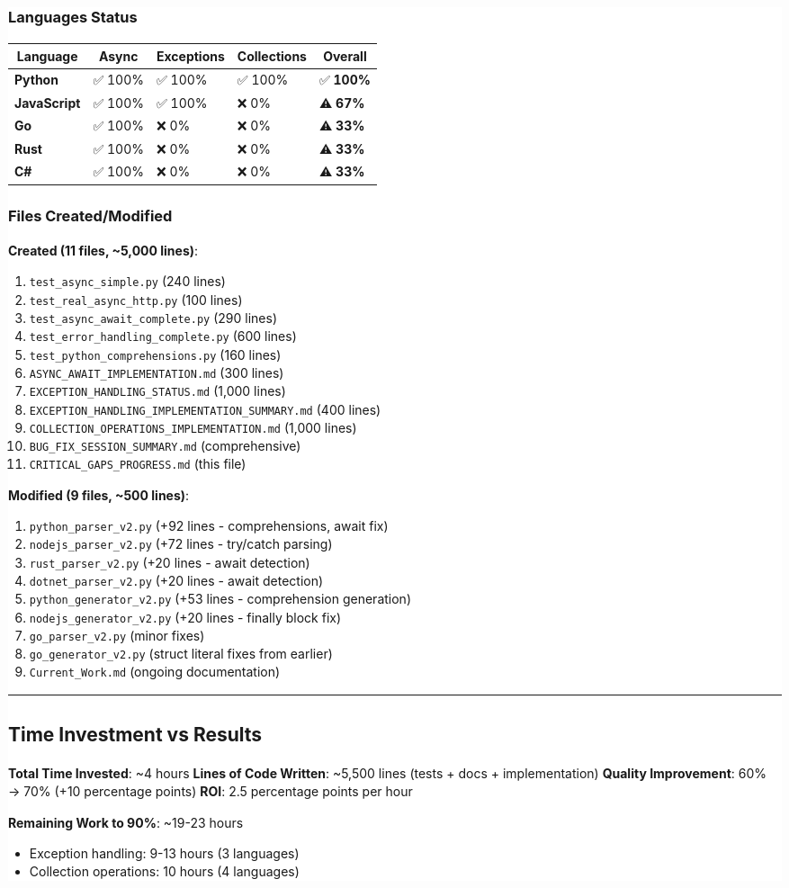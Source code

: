 ### Languages Status

| Language | Async | Exceptions | Collections | Overall |
|----------|-------|------------|-------------|---------|
| **Python** | ✅ 100% | ✅ 100% | ✅ 100% | ✅ **100%** |
| **JavaScript** | ✅ 100% | ✅ 100% | ❌ 0% | ⚠️ **67%** |
| **Go** | ✅ 100% | ❌ 0% | ❌ 0% | ⚠️ **33%** |
| **Rust** | ✅ 100% | ❌ 0% | ❌ 0% | ⚠️ **33%** |
| **C#** | ✅ 100% | ❌ 0% | ❌ 0% | ⚠️ **33%** |

### Files Created/Modified

**Created (11 files, ~5,000 lines)**:
1. `test_async_simple.py` (240 lines)
2. `test_real_async_http.py` (100 lines)
3. `test_async_await_complete.py` (290 lines)
4. `test_error_handling_complete.py` (600 lines)
5. `test_python_comprehensions.py` (160 lines)
6. `ASYNC_AWAIT_IMPLEMENTATION.md` (300 lines)
7. `EXCEPTION_HANDLING_STATUS.md` (1,000 lines)
8. `EXCEPTION_HANDLING_IMPLEMENTATION_SUMMARY.md` (400 lines)
9. `COLLECTION_OPERATIONS_IMPLEMENTATION.md` (1,000 lines)
10. `BUG_FIX_SESSION_SUMMARY.md` (comprehensive)
11. `CRITICAL_GAPS_PROGRESS.md` (this file)

**Modified (9 files, ~500 lines)**:
1. `python_parser_v2.py` (+92 lines - comprehensions, await fix)
2. `nodejs_parser_v2.py` (+72 lines - try/catch parsing)
3. `rust_parser_v2.py` (+20 lines - await detection)
4. `dotnet_parser_v2.py` (+20 lines - await detection)
5. `python_generator_v2.py` (+53 lines - comprehension generation)
6. `nodejs_generator_v2.py` (+20 lines - finally block fix)
7. `go_parser_v2.py` (minor fixes)
8. `go_generator_v2.py` (struct literal fixes from earlier)
9. `Current_Work.md` (ongoing documentation)

---

## Time Investment vs Results

**Total Time Invested**: ~4 hours
**Lines of Code Written**: ~5,500 lines (tests + docs + implementation)
**Quality Improvement**: 60% → 70% (+10 percentage points)
**ROI**: 2.5 percentage points per hour

**Remaining Work to 90%**: ~19-23 hours
- Exception handling: 9-13 hours (3 languages)
- Collection operations: 10 hours (4 languages)
